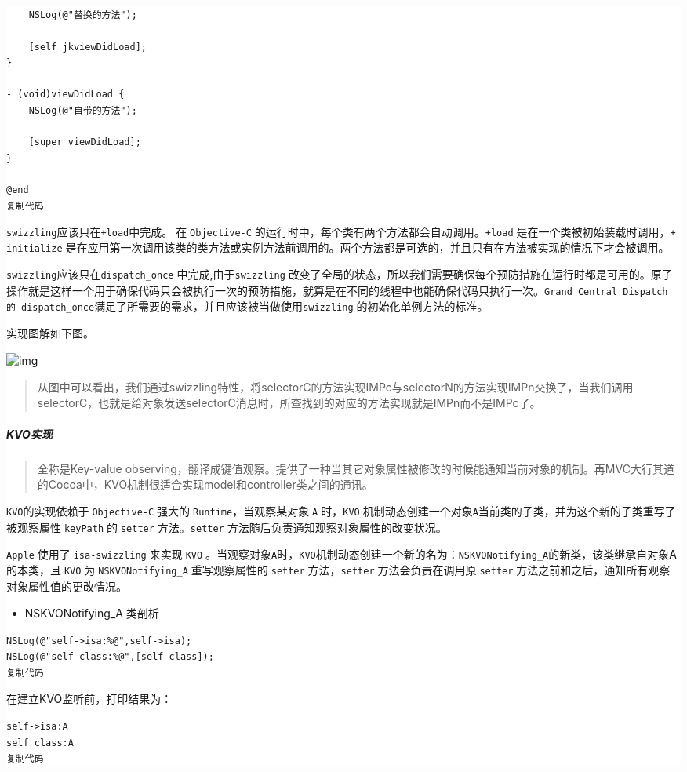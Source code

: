 ```
    NSLog(@"替换的方法");
    
    [self jkviewDidLoad];
}

- (void)viewDidLoad {
    NSLog(@"自带的方法");
    
    [super viewDidLoad];
}

@end
复制代码
```

`swizzling`应该只在`+load`中完成。 在 `Objective-C` 的运行时中，每个类有两个方法都会自动调用。`+load` 是在一个类被初始装载时调用，`+initialize` 是在应用第一次调用该类的类方法或实例方法前调用的。两个方法都是可选的，并且只有在方法被实现的情况下才会被调用。

`swizzling`应该只在`dispatch_once` 中完成,由于`swizzling` 改变了全局的状态，所以我们需要确保每个预防措施在运行时都是可用的。原子操作就是这样一个用于确保代码只会被执行一次的预防措施，就算是在不同的线程中也能确保代码只执行一次。`Grand Central Dispatch 的 dispatch_once`满足了所需要的需求，并且应该被当做使用`swizzling` 的初始化单例方法的标准。

实现图解如下图。



![img](/Users/admin/Documents/product/Love/Runtime/Runtime.assets/001.png)



> 从图中可以看出，我们通过swizzling特性，将selectorC的方法实现IMPc与selectorN的方法实现IMPn交换了，当我们调用selectorC，也就是给对象发送selectorC消息时，所查找到的对应的方法实现就是IMPn而不是IMPc了。

##### KVO实现

> 全称是Key-value observing，翻译成键值观察。提供了一种当其它对象属性被修改的时候能通知当前对象的机制。再MVC大行其道的Cocoa中，KVO机制很适合实现model和controller类之间的通讯。

`KVO`的实现依赖于 `Objective-C` 强大的 `Runtime`，当观察某对象 `A` 时，`KVO` 机制动态创建一个对象`A`当前类的子类，并为这个新的子类重写了被观察属性 `keyPath` 的 `setter` 方法。`setter` 方法随后负责通知观察对象属性的改变状况。

`Apple` 使用了 `isa-swizzling` 来实现 `KVO` 。当观察对象`A`时，`KVO`机制动态创建一个新的名为：`NSKVONotifying_A`的新类，该类继承自对象A的本类，且 `KVO` 为 `NSKVONotifying_A` 重写观察属性的 `setter` 方法，`setter` 方法会负责在调用原 `setter` 方法之前和之后，通知所有观察对象属性值的更改情况。

- NSKVONotifying_A 类剖析

```
NSLog(@"self->isa:%@",self->isa);  
NSLog(@"self class:%@",[self class]);  
复制代码
```

在建立KVO监听前，打印结果为：

```
self->isa:A
self class:A
复制代码
```
